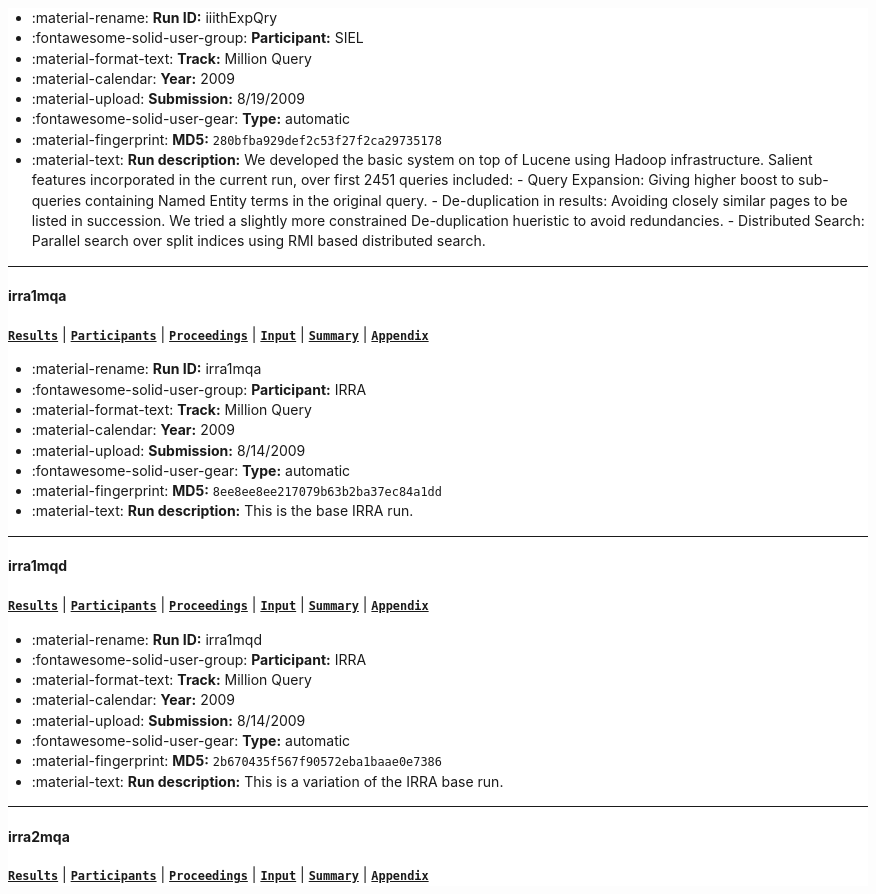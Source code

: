 - :material-rename: **Run ID:** iiithExpQry 
- :fontawesome-solid-user-group: **Participant:** SIEL 
- :material-format-text: **Track:** Million Query 
- :material-calendar: **Year:** 2009 
- :material-upload: **Submission:** 8/19/2009 
- :fontawesome-solid-user-gear: **Type:** automatic 
- :material-fingerprint: **MD5:** `280bfba929def2c53f27f2ca29735178` 
- :material-text: **Run description:** We developed the basic system on top of Lucene using Hadoop infrastructure. Salient features incorporated in the current run, over first 2451 queries included: - Query Expansion: Giving higher boost to sub-queries containing Named Entity terms in the original query. - De-duplication in results: Avoiding closely similar pages to be listed in succession. We tried a slightly more constrained De-duplication hueristic to avoid redundancies. - Distributed Search: Parallel search over split indices using RMI based distributed search.  

---
#### irra1mqa 
[**`Results`**](./results.md#irra1mqa) | [**`Participants`**](./participants.md#irra) | [**`Proceedings`**](./proceedings.md#irra-at-trec-2009-index-term-weighting-based-on-divergence-from-independence-model) | [**`Input`**](https://trec.nist.gov/results/trec18/million-query/input.irra1mqa.gz) | [**`Summary`**](https://trec.nist.gov/results/trec18/million-query/summary.IRRA.tgz) | [**`Appendix`**](https://trec.nist.gov/pubs/trec18/appendices/mq/irra1mqa.main.pdf) 

- :material-rename: **Run ID:** irra1mqa 
- :fontawesome-solid-user-group: **Participant:** IRRA 
- :material-format-text: **Track:** Million Query 
- :material-calendar: **Year:** 2009 
- :material-upload: **Submission:** 8/14/2009 
- :fontawesome-solid-user-gear: **Type:** automatic 
- :material-fingerprint: **MD5:** `8ee8ee8ee217079b63b2ba37ec84a1dd` 
- :material-text: **Run description:** This is the base IRRA run. 

---
#### irra1mqd 
[**`Results`**](./results.md#irra1mqd) | [**`Participants`**](./participants.md#irra) | [**`Proceedings`**](./proceedings.md#irra-at-trec-2009-index-term-weighting-based-on-divergence-from-independence-model) | [**`Input`**](https://trec.nist.gov/results/trec18/million-query/input.irra1mqd.gz) | [**`Summary`**](https://trec.nist.gov/results/trec18/million-query/summary.IRRA.tgz) | [**`Appendix`**](https://trec.nist.gov/pubs/trec18/appendices/mq/irra1mqd.main.pdf) 

- :material-rename: **Run ID:** irra1mqd 
- :fontawesome-solid-user-group: **Participant:** IRRA 
- :material-format-text: **Track:** Million Query 
- :material-calendar: **Year:** 2009 
- :material-upload: **Submission:** 8/14/2009 
- :fontawesome-solid-user-gear: **Type:** automatic 
- :material-fingerprint: **MD5:** `2b670435f567f90572eba1baae0e7386` 
- :material-text: **Run description:** This is a variation of the IRRA base run. 

---
#### irra2mqa 
[**`Results`**](./results.md#irra2mqa) | [**`Participants`**](./participants.md#irra) | [**`Proceedings`**](./proceedings.md#irra-at-trec-2009-index-term-weighting-based-on-divergence-from-independence-model) | [**`Input`**](https://trec.nist.gov/results/trec18/million-query/input.irra2mqa.gz) | [**`Summary`**](https://trec.nist.gov/results/trec18/million-query/summary.IRRA.tgz) | [**`Appendix`**](https://trec.nist.gov/pubs/trec18/appendices/mq/irra2mqa.main.pdf) 
